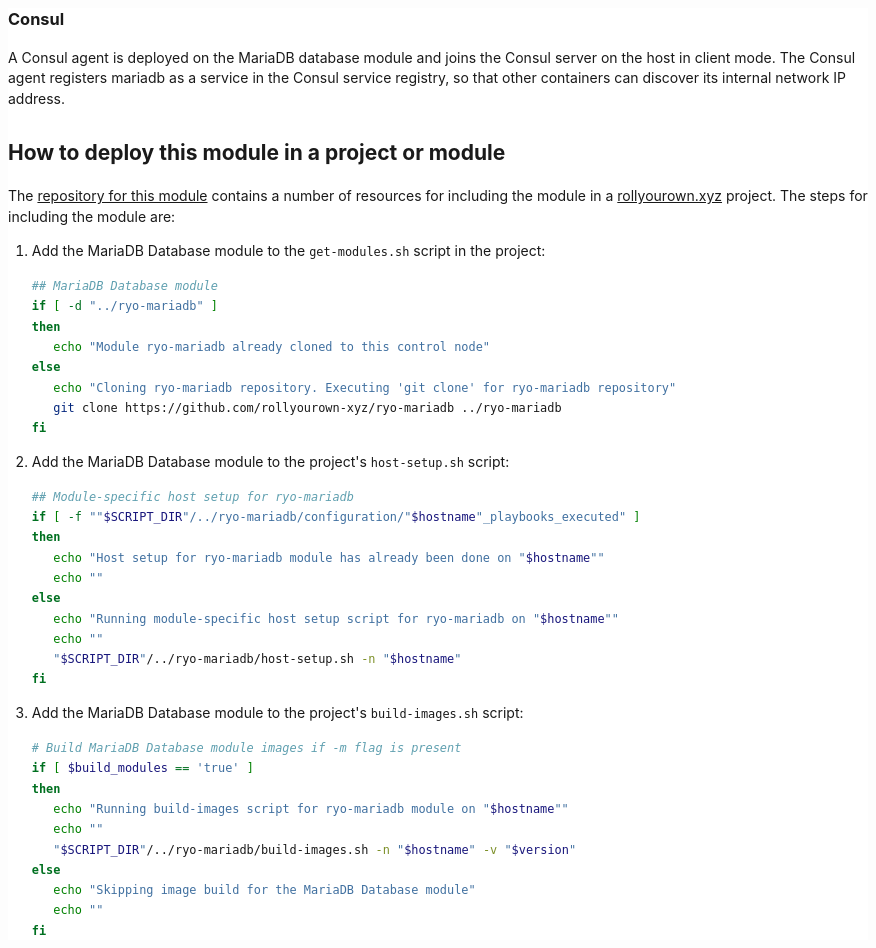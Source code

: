 ### Consul

A Consul agent is deployed on the MariaDB database module and joins the Consul server on the host in client mode. The Consul agent registers mariadb as a service in the Consul service registry, so that other containers can discover its internal network IP address.

## How to deploy this module in a project or module

The [repository for this module](https://github.com/rollyourown-xyz/ryo-mariadb) contains a number of resources for including the module in a [rollyourown.xyz](https://rollyourown.xyz) project. The steps for including the module are:

1. Add the MariaDB Database module to the `get-modules.sh` script in the project:

    ```bash
    ## MariaDB Database module
    if [ -d "../ryo-mariadb" ]
    then
       echo "Module ryo-mariadb already cloned to this control node"
    else
       echo "Cloning ryo-mariadb repository. Executing 'git clone' for ryo-mariadb repository"
       git clone https://github.com/rollyourown-xyz/ryo-mariadb ../ryo-mariadb
    fi
    ```

2. Add the MariaDB Database module to the project's `host-setup.sh` script:

    ```bash
    ## Module-specific host setup for ryo-mariadb
    if [ -f ""$SCRIPT_DIR"/../ryo-mariadb/configuration/"$hostname"_playbooks_executed" ]
    then
       echo "Host setup for ryo-mariadb module has already been done on "$hostname""
       echo ""
    else
       echo "Running module-specific host setup script for ryo-mariadb on "$hostname""
       echo ""
       "$SCRIPT_DIR"/../ryo-mariadb/host-setup.sh -n "$hostname"
    fi
    ```

3. Add the MariaDB Database module to the project's `build-images.sh` script:

    ```bash
    # Build MariaDB Database module images if -m flag is present
    if [ $build_modules == 'true' ]
    then
       echo "Running build-images script for ryo-mariadb module on "$hostname""
       echo ""
       "$SCRIPT_DIR"/../ryo-mariadb/build-images.sh -n "$hostname" -v "$version"
    else
       echo "Skipping image build for the MariaDB Database module"
       echo ""
    fi
    ```

